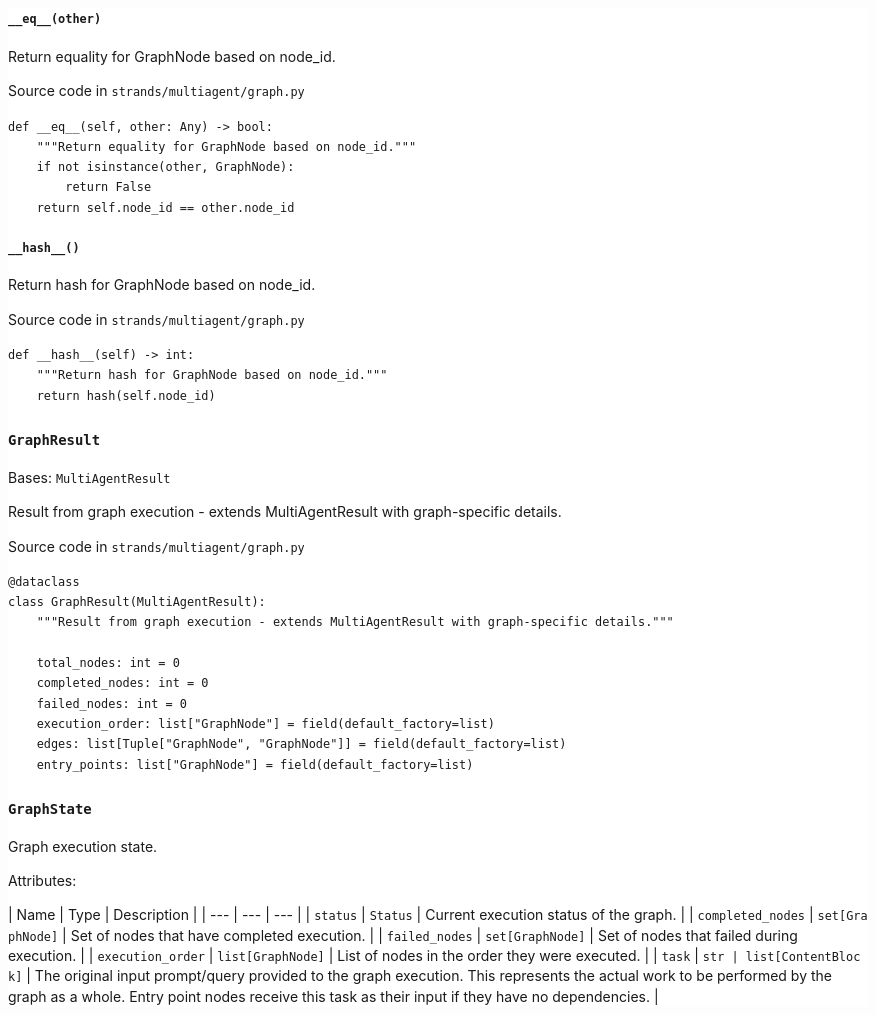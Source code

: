#### `__eq__(other)`

Return equality for GraphNode based on node_id.

Source code in `strands/multiagent/graph.py`

```
def __eq__(self, other: Any) -> bool:
    """Return equality for GraphNode based on node_id."""
    if not isinstance(other, GraphNode):
        return False
    return self.node_id == other.node_id

```

#### `__hash__()`

Return hash for GraphNode based on node_id.

Source code in `strands/multiagent/graph.py`

```
def __hash__(self) -> int:
    """Return hash for GraphNode based on node_id."""
    return hash(self.node_id)

```

### `GraphResult`

Bases: `MultiAgentResult`

Result from graph execution - extends MultiAgentResult with graph-specific details.

Source code in `strands/multiagent/graph.py`

```
@dataclass
class GraphResult(MultiAgentResult):
    """Result from graph execution - extends MultiAgentResult with graph-specific details."""

    total_nodes: int = 0
    completed_nodes: int = 0
    failed_nodes: int = 0
    execution_order: list["GraphNode"] = field(default_factory=list)
    edges: list[Tuple["GraphNode", "GraphNode"]] = field(default_factory=list)
    entry_points: list["GraphNode"] = field(default_factory=list)

```

### `GraphState`

Graph execution state.

Attributes:

| Name | Type | Description | | --- | --- | --- | | `status` | `Status` | Current execution status of the graph. | | `completed_nodes` | `set[GraphNode]` | Set of nodes that have completed execution. | | `failed_nodes` | `set[GraphNode]` | Set of nodes that failed during execution. | | `execution_order` | `list[GraphNode]` | List of nodes in the order they were executed. | | `task` | `str | list[ContentBlock]` | The original input prompt/query provided to the graph execution. This represents the actual work to be performed by the graph as a whole. Entry point nodes receive this task as their input if they have no dependencies. |
